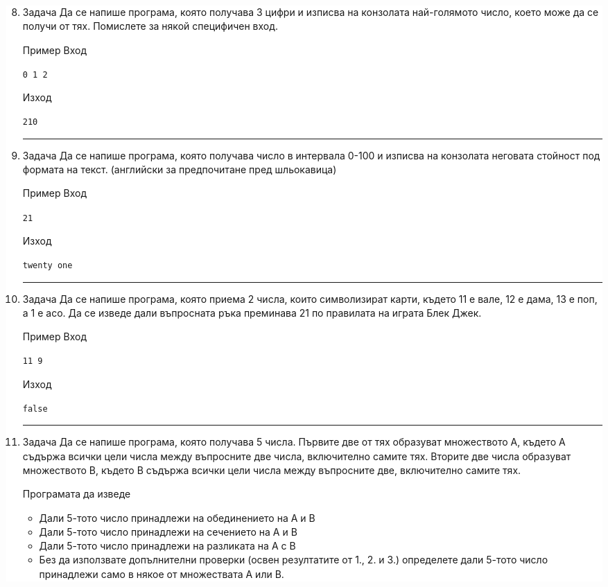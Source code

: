 

8. Задача Да се напише програма, която получава 3 цифри и изписва на конзолата най-голямото число, което може да се получи от тях. Помислете за някой специфичен вход.

	Пример
	Вход
    ```text
	0 1 2
	```
	Изход
	```text
	210
	```
	---



9. Задача Да се напише програма, която получава число в интервала 0-100 и изписва на конзолата неговата стойност под формата на текст. (английски за предпочитане пред шльокавица)

	Пример
	Вход
    ```text
	21
	```
	Изход
	```text
	twenty one
	```
	---


10. Задача Да се напише програма, която приема 2 числа, които символизират карти, където 11 е вале, 12 е дама, 13 е поп, а 1 е асо. Да се изведе дали въпросната ръка преминава 21 по правилата на играта Блек Джек.

	Пример
	Вход
    ```text
	11 9
	```
	Изход
	```text
	false
	```
	---


11. Задача Да се напише програма, която получава 5 числа. Първите две от тях образуват множеството A, където A съдържа всички цели числа между въпросните две числа, включително самите тях. Вторите две числа образуват множеството B, където B съдържа всички цели числа между въпросните две, включително самите тях.

	Програмата да изведе
	-  Дали 5-тото число принадлежи на обединението на A и B
	-  Дали 5-тото число принадлежи на сечението на A и B
	-  Дали 5-тото число принадлежи на разликата на A с B
	-  Без да използвате допълнителни проверки (освен резултатите от 1., 2. и 3.) определете дали 5-тото число принадлежи само в някое от множествата A или B.
